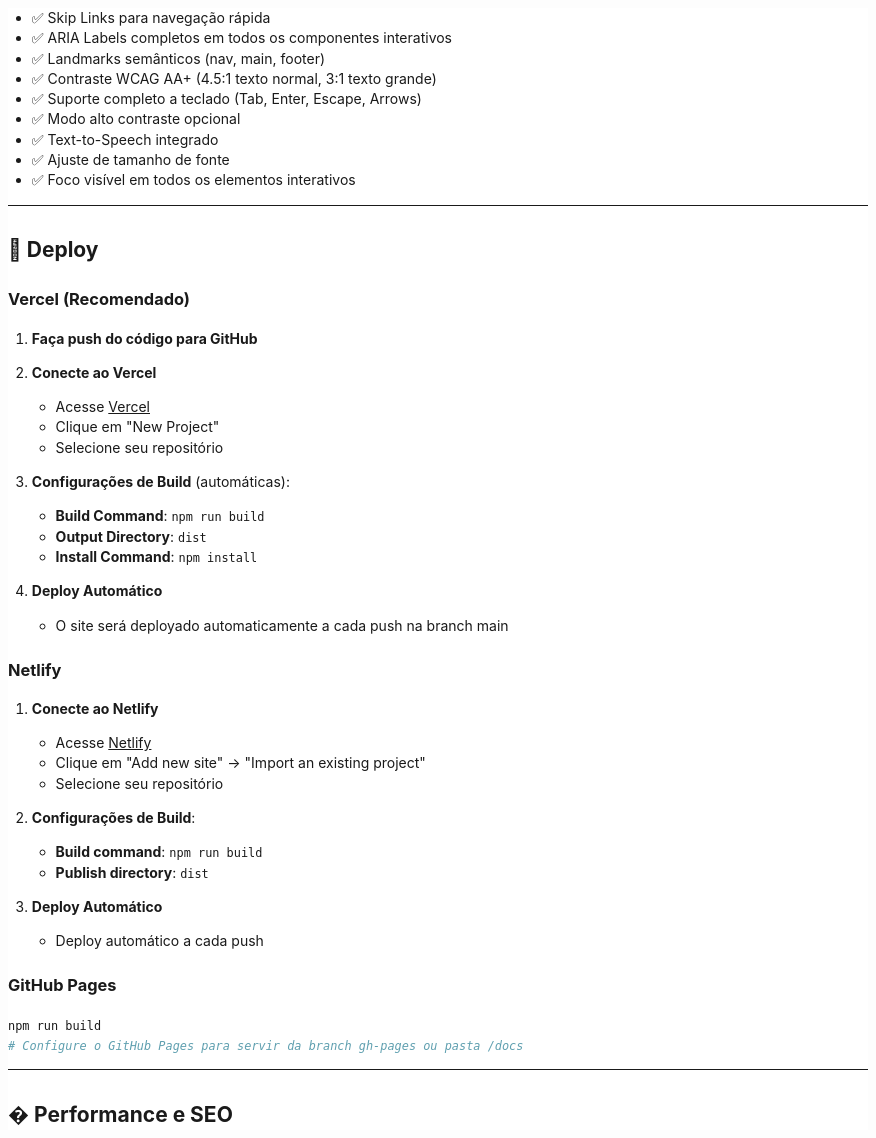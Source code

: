 - ✅ Skip Links para navegação rápida
- ✅ ARIA Labels completos em todos os componentes interativos
- ✅ Landmarks semânticos (nav, main, footer)
- ✅ Contraste WCAG AA+ (4.5:1 texto normal, 3:1 texto grande)
- ✅ Suporte completo a teclado (Tab, Enter, Escape, Arrows)
- ✅ Modo alto contraste opcional
- ✅ Text-to-Speech integrado
- ✅ Ajuste de tamanho de fonte
- ✅ Foco visível em todos os elementos interativos

---

## 🚀 Deploy

### Vercel (Recomendado)

1. **Faça push do código para GitHub**

2. **Conecte ao Vercel**
   - Acesse [Vercel](https://vercel.com/)
   - Clique em "New Project"
   - Selecione seu repositório

3. **Configurações de Build** (automáticas):
   - **Build Command**: `npm run build`
   - **Output Directory**: `dist`
   - **Install Command**: `npm install`

4. **Deploy Automático**
   - O site será deployado automaticamente a cada push na branch main

### Netlify

1. **Conecte ao Netlify**
   - Acesse [Netlify](https://www.netlify.com/)
   - Clique em "Add new site" → "Import an existing project"
   - Selecione seu repositório

2. **Configurações de Build**:
   - **Build command**: `npm run build`
   - **Publish directory**: `dist`

3. **Deploy Automático**
   - Deploy automático a cada push

### GitHub Pages

```bash
npm run build
# Configure o GitHub Pages para servir da branch gh-pages ou pasta /docs
```

---

## � Performance e SEO
